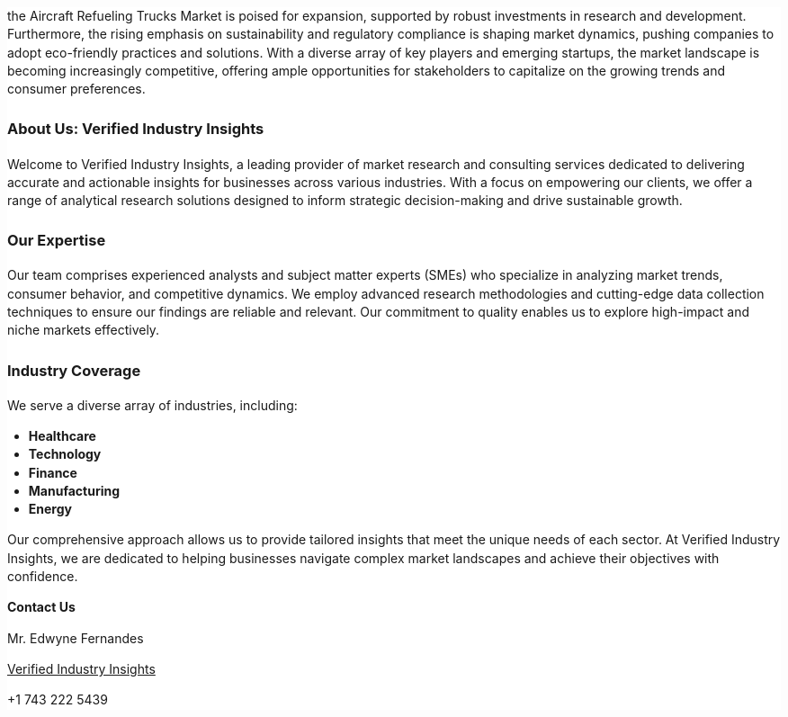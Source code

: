the Aircraft Refueling Trucks Market is poised for expansion, supported by robust investments in research and development. Furthermore, the rising emphasis on sustainability and regulatory compliance is shaping market dynamics, pushing companies to adopt eco-friendly practices and solutions. With a diverse array of key players and emerging startups, the market landscape is becoming increasingly competitive, offering ample opportunities for stakeholders to capitalize on the growing trends and consumer preferences.</p><h3>About Us: Verified Industry Insights</h3><p>Welcome to Verified Industry Insights, a leading provider of market research and consulting services dedicated to delivering accurate and actionable insights for businesses across various industries. With a focus on empowering our clients, we offer a range of analytical research solutions designed to inform strategic decision-making and drive sustainable growth.</p><h3>Our Expertise</h3><p>Our team comprises experienced analysts and subject matter experts (SMEs) who specialize in analyzing market trends, consumer behavior, and competitive dynamics. We employ advanced research methodologies and cutting-edge data collection techniques to ensure our findings are reliable and relevant. Our commitment to quality enables us to explore high-impact and niche markets effectively.</p><h3>Industry Coverage</h3><p>We serve a diverse array of industries, including:</p><ul><li><strong>Healthcare</strong></li><li><strong>Technology</strong></li><li><strong>Finance</strong></li><li><strong>Manufacturing</strong></li><li><strong>Energy</strong></li></ul><p>Our comprehensive approach allows us to provide tailored insights that meet the unique needs of each sector. At Verified Industry Insights, we are dedicated to helping businesses navigate complex market landscapes and achieve their objectives with confidence.</p><p><strong>Contact Us</strong></p><p>Mr. Edwyne Fernandes</p><p><a href="https://www.verifiedindustryinsights.com/">Verified Industry Insights</a></p><p>+1 743 222 5439</p>
